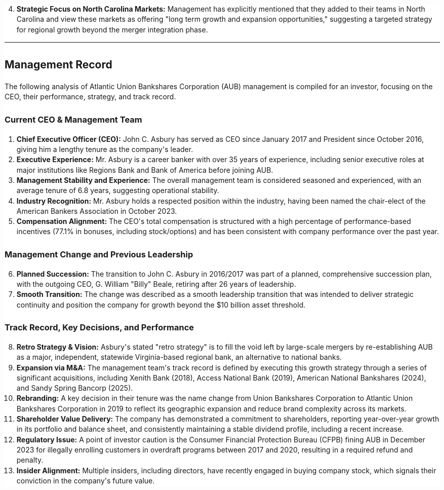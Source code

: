 4.  **Strategic Focus on North Carolina Markets:** Management has explicitly mentioned that they added to their teams in North Carolina and view these markets as offering "long term growth and expansion opportunities," suggesting a targeted strategy for regional growth beyond the merger integration phase.

---

## Management Record

The following analysis of Atlantic Union Bankshares Corporation (AUB) management is compiled for an investor, focusing on the CEO, their performance, strategy, and track record.

### **Current CEO & Management Team**

1.  **Chief Executive Officer (CEO):** John C. Asbury has served as CEO since January 2017 and President since October 2016, giving him a lengthy tenure as the company's leader.
2.  **Executive Experience:** Mr. Asbury is a career banker with over 35 years of experience, including senior executive roles at major institutions like Regions Bank and Bank of America before joining AUB.
3.  **Management Stability and Experience:** The overall management team is considered seasoned and experienced, with an average tenure of 6.8 years, suggesting operational stability.
4.  **Industry Recognition:** Mr. Asbury holds a respected position within the industry, having been named the chair-elect of the American Bankers Association in October 2023.
5.  **Compensation Alignment:** The CEO's total compensation is structured with a high percentage of performance-based incentives (77.1% in bonuses, including stock/options) and has been consistent with company performance over the past year.

### **Management Change and Previous Leadership**

6.  **Planned Succession:** The transition to John C. Asbury in 2016/2017 was part of a planned, comprehensive succession plan, with the outgoing CEO, G. William "Billy" Beale, retiring after 26 years of leadership.
7.  **Smooth Transition:** The change was described as a smooth leadership transition that was intended to deliver strategic continuity and position the company for growth beyond the $10 billion asset threshold.

### **Track Record, Key Decisions, and Performance**

8.  **Retro Strategy & Vision:** Asbury's stated "retro strategy" is to fill the void left by large-scale mergers by re-establishing AUB as a major, independent, statewide Virginia-based regional bank, an alternative to national banks.
9.  **Expansion via M&A:** The management team's track record is defined by executing this growth strategy through a series of significant acquisitions, including Xenith Bank (2018), Access National Bank (2019), American National Bankshares (2024), and Sandy Spring Bancorp (2025).
10. **Rebranding:** A key decision in their tenure was the name change from Union Bankshares Corporation to Atlantic Union Bankshares Corporation in 2019 to reflect its geographic expansion and reduce brand complexity across its markets.
11. **Shareholder Value Delivery:** The company has demonstrated a commitment to shareholders, reporting year-over-year growth in its portfolio and balance sheet, and consistently maintaining a stable dividend profile, including a recent increase.
12. **Regulatory Issue:** A point of investor caution is the Consumer Financial Protection Bureau (CFPB) fining AUB in December 2023 for illegally enrolling customers in overdraft programs between 2017 and 2020, resulting in a required refund and penalty.
13. **Insider Alignment:** Multiple insiders, including directors, have recently engaged in buying company stock, which signals their conviction in the company's future value.
